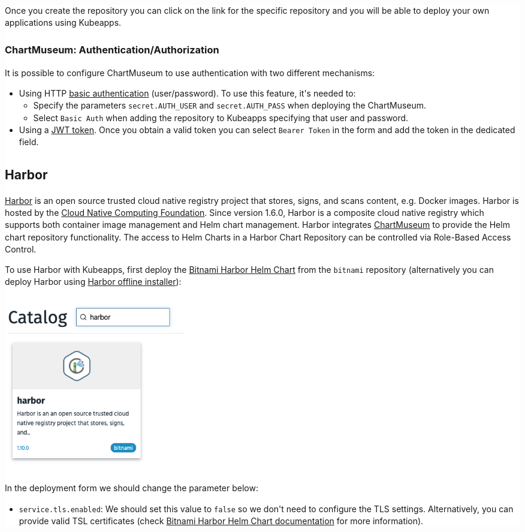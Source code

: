 Once you create the repository you can click on the link for the specific repository and you will be able to deploy your own applications using Kubeapps.

### ChartMuseum: Authentication/Authorization

It is possible to configure ChartMuseum to use authentication with two different mechanisms:

- Using HTTP [basic authentication](https://chartmuseum.com/docs/#basic-auth) (user/password). To use this feature, it's needed to:
  - Specify the parameters `secret.AUTH_USER` and `secret.AUTH_PASS` when deploying the ChartMuseum.
  - Select `Basic Auth` when adding the repository to Kubeapps specifying that user and password.
- Using a [JWT token](https://github.com/chartmuseum/auth-server-example). Once you obtain a valid token you can select `Bearer Token` in the form and add the token in the dedicated field.

## Harbor

[Harbor](https://github.com/goharbor/harbor) is an open source trusted cloud native registry project that stores, signs, and scans content, e.g. Docker images. Harbor is hosted by the [Cloud Native Computing Foundation](https://cncf.io/). Since version 1.6.0, Harbor is a composite cloud native registry which supports both container image management and Helm chart management. Harbor integrates [ChartMuseum](https://chartmuseum.com) to provide the Helm chart repository functionality. The access to Helm Charts in a Harbor Chart Repository can be controlled via Role-Based Access Control.

To use Harbor with Kubeapps, first deploy the [Bitnami Harbor Helm Chart](https://github.com/bitnami/charts/tree/master/bitnami/harbor) from the `bitnami` repository (alternatively you can deploy Harbor using [Harbor offline installer](https://goharbor.io/docs/2.1.0/install-config/download-installer/)):

<img src="../img/harbor-chart.png" alt="Harbor Chart" width="300px">

In the deployment form we should change the parameter below:

- `service.tls.enabled`: We should set this value to `false` so we don't need to configure the TLS settings. Alternatively, you can provide valid TSL certificates (check [Bitnami Harbor Helm Chart documentation](https://github.com/bitnami/charts/tree/master/bitnami/harbor#parameters) for more information).
